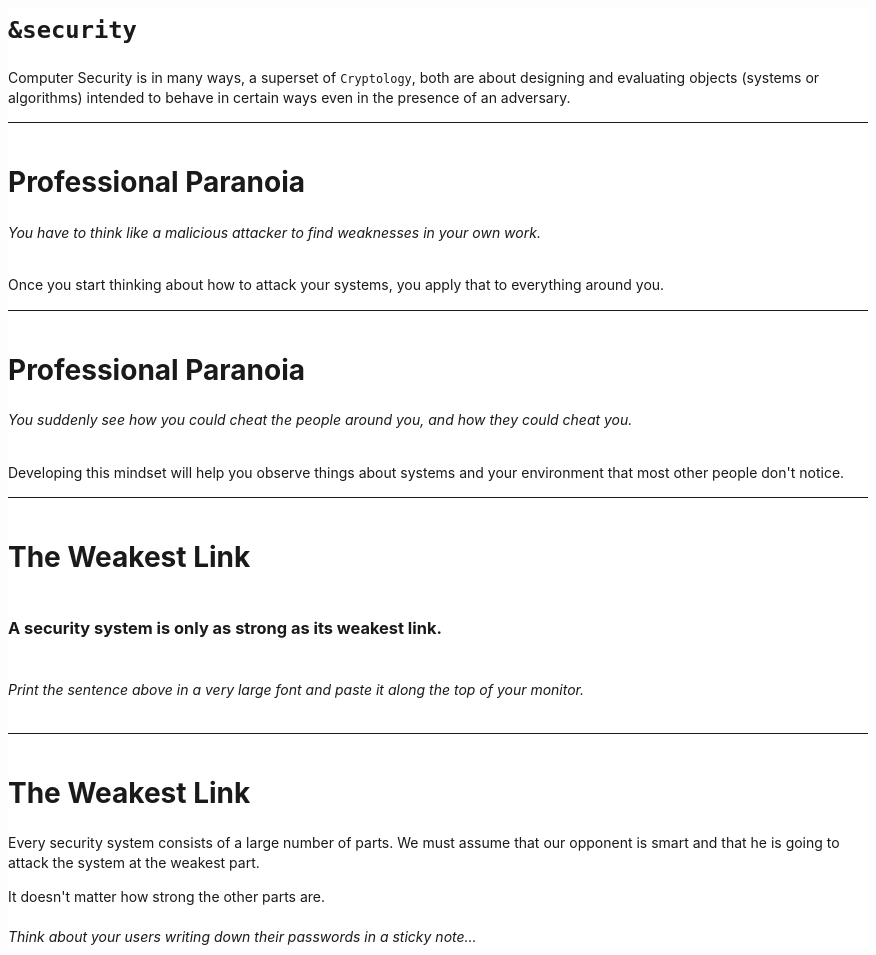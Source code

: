 
# `&security`

Computer Security is in many ways, a superset of `Cryptology`, both are about designing and evaluating objects (systems or algorithms) intended to behave in certain ways even in the presence of an adversary.

---

# Professional Paranoia
###### You have to think like a malicious attacker to find weaknesses in your own work.

Once you start thinking about how to attack your systems, you apply that to everything around you.

---

# Professional Paranoia

###### You suddenly see how you could cheat the people around you, and how they could cheat you.

Developing this mindset will help you observe things about systems and your environment that most other people don't notice.

---

# The Weakest Link
#
#
### A security system is only as strong as its weakest link.

#
#
###### Print the sentence above in a very large font and paste it along the top of your monitor.

---

# The Weakest Link

Every security system consists of a large number of parts. We must assume that our opponent is smart and that he is going to attack the system at the weakest part.

It doesn't matter how strong the other parts are.


###### Think about your users writing down their passwords in a sticky note...
